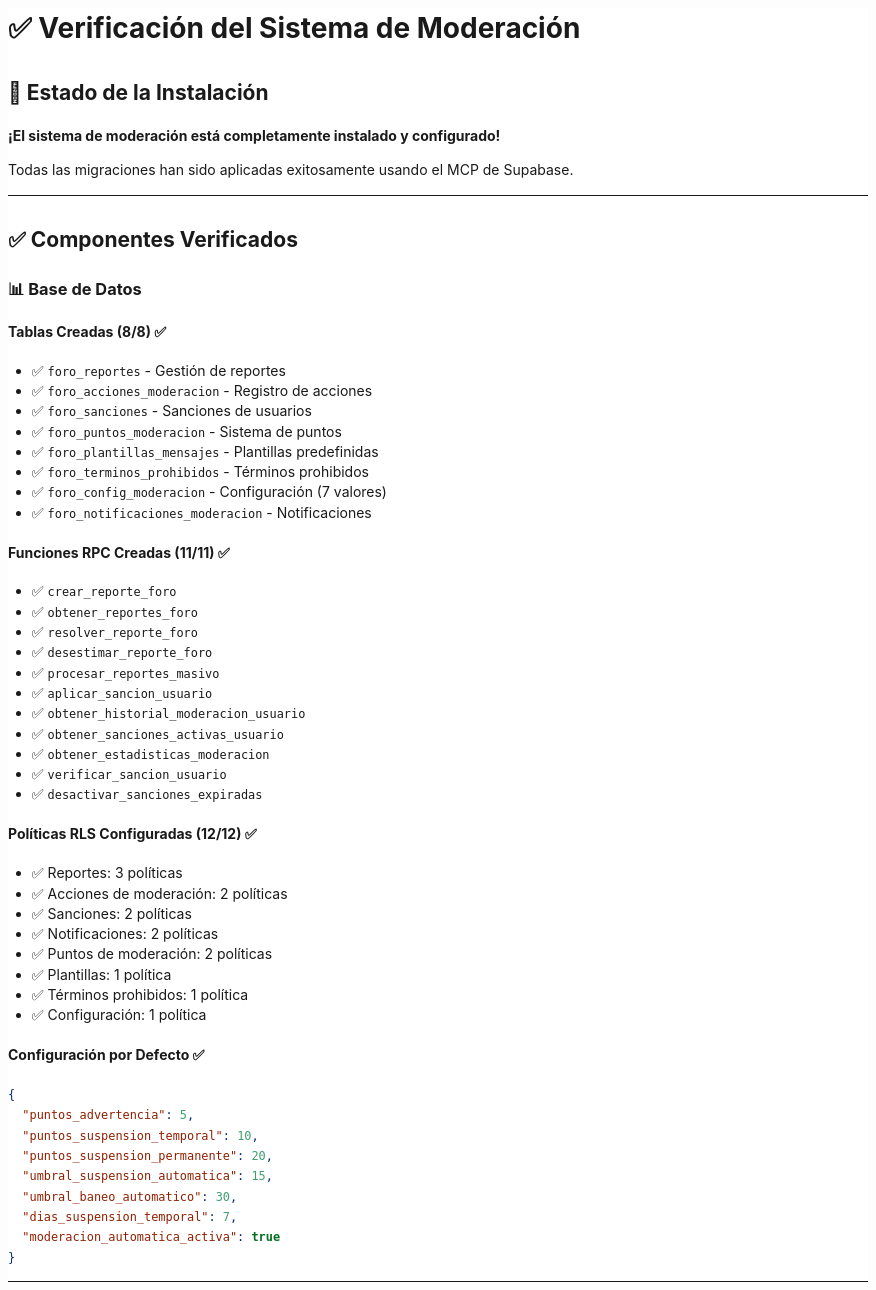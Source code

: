 # ✅ Verificación del Sistema de Moderación

## 🎉 Estado de la Instalación

**¡El sistema de moderación está completamente instalado y configurado!**

Todas las migraciones han sido aplicadas exitosamente usando el MCP de Supabase.

---

## ✅ Componentes Verificados

### 📊 Base de Datos

#### Tablas Creadas (8/8) ✅
- ✅ `foro_reportes` - Gestión de reportes
- ✅ `foro_acciones_moderacion` - Registro de acciones
- ✅ `foro_sanciones` - Sanciones de usuarios
- ✅ `foro_puntos_moderacion` - Sistema de puntos
- ✅ `foro_plantillas_mensajes` - Plantillas predefinidas
- ✅ `foro_terminos_prohibidos` - Términos prohibidos
- ✅ `foro_config_moderacion` - Configuración (7 valores)
- ✅ `foro_notificaciones_moderacion` - Notificaciones

#### Funciones RPC Creadas (11/11) ✅
- ✅ `crear_reporte_foro`
- ✅ `obtener_reportes_foro`
- ✅ `resolver_reporte_foro`
- ✅ `desestimar_reporte_foro`
- ✅ `procesar_reportes_masivo`
- ✅ `aplicar_sancion_usuario`
- ✅ `obtener_historial_moderacion_usuario`
- ✅ `obtener_sanciones_activas_usuario`
- ✅ `obtener_estadisticas_moderacion`
- ✅ `verificar_sancion_usuario`
- ✅ `desactivar_sanciones_expiradas`

#### Políticas RLS Configuradas (12/12) ✅
- ✅ Reportes: 3 políticas
- ✅ Acciones de moderación: 2 políticas
- ✅ Sanciones: 2 políticas
- ✅ Notificaciones: 2 políticas
- ✅ Puntos de moderación: 2 políticas
- ✅ Plantillas: 1 política
- ✅ Términos prohibidos: 1 política
- ✅ Configuración: 1 política

#### Configuración por Defecto ✅
```json
{
  "puntos_advertencia": 5,
  "puntos_suspension_temporal": 10,
  "puntos_suspension_permanente": 20,
  "umbral_suspension_automatica": 15,
  "umbral_baneo_automatico": 30,
  "dias_suspension_temporal": 7,
  "moderacion_automatica_activa": true
}
```

---